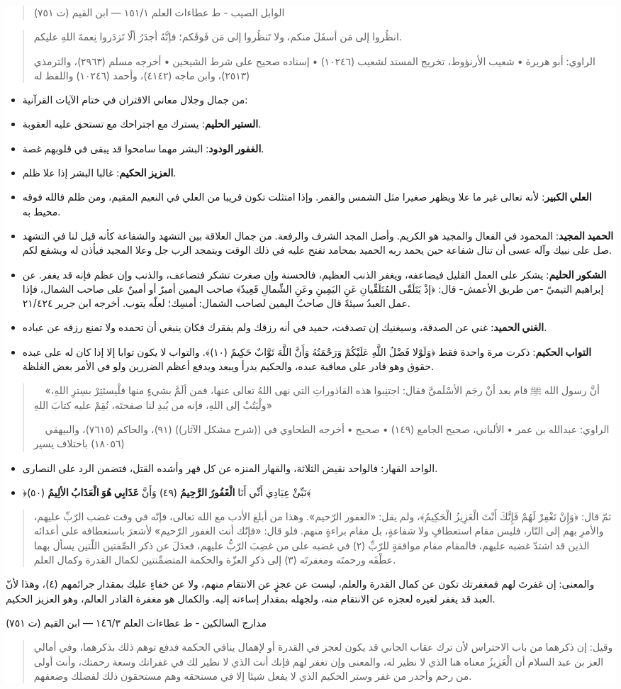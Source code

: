 > الوابل الصيب - ط عطاءات العلم ١/‏١٥١ — ابن القيم (ت ٧٥١)

> انظُروا إلى مَن أسفَلَ منكم، ولا تَنظُروا إلى مَن فَوقَكم؛ فإنَّهُ أجدَرُ ألّا تَزدَروا نِعمةَ اللهِ عليكم.
>
> الراوي: أبو هريرة • شعيب الأرنؤوط، تخريج المسند لشعيب (١٠٢٤٦) • إسناده صحيح على شرط الشيخين • أخرجه مسلم (٢٩٦٣)، والترمذي (٢٥١٣)، وابن ماجه (٤١٤٢)، وأحمد (١٠٢٤٦) واللفظ له

- من جمال وجلال معاني الاقتران في ختام الآيات القرآنية:

- **الستير الحليم**: يسترك مع اجتراحك مع تستحق عليه العقوبة.  
- **الغفور الودود**: البشر مهما سامحوا قد يبقى في قلوبهم غصة.
- **العزيز الحكيم**: غالبا البشر إذا علا ظلم.
- **العلي الكبير**: لأنه تعالى غير ما علا ويظهر صغيرا مثل الشمس والقمر. وإذا امتثلت تكون قريبا من العلي في النعيم المقيم، ومن ظلم فالله فوقه محيط به.
- **الحميد المجيد**: المحمود في الفعال والمجيد هو الكريم. وأصل المجد الشرف والرفعة. من جمال العلاقة بين التشهد والشفاعة كأنه قيل لنا في التشهد صل على نبيك وآله عسى أن تنال شفاعة حين يحمد ربه الحميد بمحامد تفتح عليه في ذلك الوقت ويتمجد الرب جل وعلا المجيد فيأذن له ويشفع لكم.
- **الشكور الحليم**: يشكر على العمل القليل فيضاعفه، ويغفر الذنب العظيم، فالحسنة وإن صغرت تشكر فتضاعف، والذنب وإن عظم فإنه قد يغفر. عن إبراهيم التيميّ -من طريق الأعمش- قال: ﴿إذْ يَتَلَقّى المُتَلَقِّيانِ عَنِ اليَمِينِ وعَنِ الشِّمالِ قَعِيدٌ﴾ صاحب اليمين أميرٌ أو أمينٌ على صاحب الشمال، فإذا عمل العبدُ سيئةً قال صاحبُ اليمين لصاحب الشمال: أمسِك؛ لعلّه يتوب. أخرجه ابن جرير ٢١/٤٢٤.
- **الغني الحميد**: غني عن الصدقة، وسيغنيك إن تصدقت، حميد في أنه رزقك ولم يفقرك فكان ينبغي أن تحمده ولا تمنع رزقه عن عباده.
- **التواب الحكيم**: ذكرت مرة واحدة فقط ﴿وَلَوْلا فَضْلُ اللَّهِ عَلَيْكُمْ وَرَحْمَتُهُ وَأَنَّ اللَّهَ تَوَّابٌ حَكِيمٌ (١٠)﴾. والتواب لا يكون توابا إلا إذا كان له على عبده حقوق وهو قادر على معاقبة عبده، والحكيم يدرأ ويبعد ويدفع أعظم الضررين ولو في الأمر بعض الغلظة.

>     «أنَّ رسول الله ﷺ قام بعد أنْ رجَم الأسْلَميَّ فقال: اجتنِبوا هذه القاذوراتِ التي نهى اللهُ تعالى عنها، فمن ألَمَّ بشيءٍ منها فلْيستَتِرْ بسِترِ اللهِ، ولْيَتُبْ إلى اللهِ، فإنه من يُبدِ لنا صفحتَه، نُقِمْ عليه كتابَ اللهِ»
>
>     الراوي: عبدالله بن عمر • الألباني، صحيح الجامع (١٤٩) • صحيح • أخرجه الطحاوي في ((شرح مشكل الآثار)) (٩١)، والحاكم (٧٦١٥)، والبيهقي (١٨٠٥٦) باختلاف يسير

- الواحد القهار: فالواحد نقيض الثلاثة، والقهار المنزه عن كل قهر وأشده القتل، فتضمن الرد على النصارى.

- ﴿نَبِّئْ عِبَادِي أَنِّي أَنَا **الْغَفُورُ الرَّحِيمُ** (٤٩) وَأَنَّ **عَذَابِي هُوَ الْعَذَابُ الألِيمُ** (٥٠)﴾

> ثمّ قال: ﴿وَإِنْ تَغْفِرْ لَهُمْ فَإِنَّكَ أَنْتَ الْعَزِيزُ الْحَكِيمُ﴾، ولم يقل: «الغفور الرّحيم». وهذا من أبلغ الأدب مع الله تعالى، فإنّه في وقت غضب الرّبِّ عليهم، والأمرِ بهم إلى النّار، فليس مقام استعطافٍ ولا شفاعةٍ، بل مقام براءةٍ منهم. فلو قال: «فإنّك أنت الغفور الرّحيم» لأشعرَ باستعطافه على أعدائه الذين قد اشتدّ غضبه عليهم، فالمقام مقام موافقةٍ للرّبِّ (٢) في غضبه على من غضِبَ الرّبُّ عليهم، فعدَلَ عن ذكر الصِّفتين اللّتين يسأل بهما عطْفَه ورحمتَه ومغفرتَه (٣) إلى ذكرِ العزّة والحكمة المتضمِّنتين لكمال القدرة وكمال العلم.

والمعنى: إن غفرتَ لهم فمغفرتك تكون عن كمال القدرة والعلم، ليست عن عجزٍ عن الانتقام منهم، ولا عن خفاءٍ عليك بمقدار جرائمهم (٤)، وهذا لأنّ العبد قد يغفر لغيره لعجزه عن الانتقام منه، ولجهله بمقدار إساءته إليه. والكمال هو مغفرة القادر العالم، وهو العزيز الحكيم.

مدارج السالكين - ط عطاءات العلم ٣/‏١٤٦ — ابن القيم (ت ٧٥١)

> وقيل: إن ذكرهما من باب الاحتراس لأن ترك عقاب الجاني قد يكون لعجز في القدرة أو لإهمال ينافي الحكمة فدفع توهم ذلك بذكرهما، وفي أمالي العز بن عبد السلام أن الْعَزِيزُ معناه هنا الذي لا نظير له، والمعنى وإن تغفر لهم فإنك أنت الذي لا نظير لك في غفرانك وسعة رحمتك، وأنت أولى من رحم وأجدر من غفر وستر الحكيم الذي لا يفعل شيئا إلا في مستحقه وهم مستحقون ذلك لفضلك وضعفهم.

